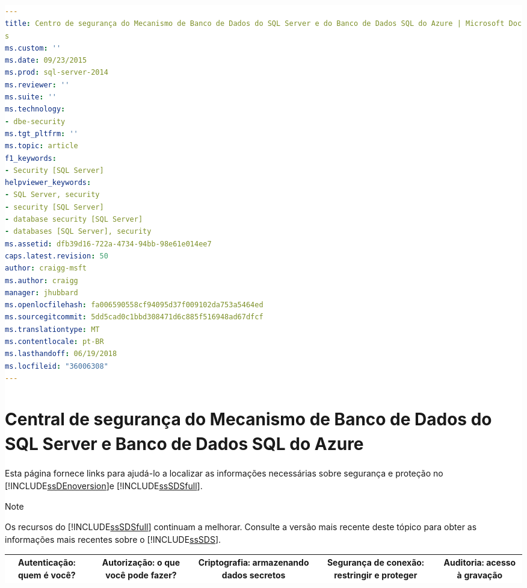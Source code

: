 ```yaml
---
title: Centro de segurança do Mecanismo de Banco de Dados do SQL Server e do Banco de Dados SQL do Azure | Microsoft Docs
ms.custom: ''
ms.date: 09/23/2015
ms.prod: sql-server-2014
ms.reviewer: ''
ms.suite: ''
ms.technology:
- dbe-security
ms.tgt_pltfrm: ''
ms.topic: article
f1_keywords:
- Security [SQL Server]
helpviewer_keywords:
- SQL Server, security
- security [SQL Server]
- database security [SQL Server]
- databases [SQL Server], security
ms.assetid: dfb39d16-722a-4734-94bb-98e61e014ee7
caps.latest.revision: 50
author: craigg-msft
ms.author: craigg
manager: jhubbard
ms.openlocfilehash: fa006590558cf94095d37f009102da753a5464ed
ms.sourcegitcommit: 5dd5cad0c1bbd308471d6c885f516948ad67dfcf
ms.translationtype: MT
ms.contentlocale: pt-BR
ms.lasthandoff: 06/19/2018
ms.locfileid: "36006308"
---
```

# <a name="security-center-for-sql-server-database-engine-and-azure-sql-database"></a>Central de segurança do Mecanismo de Banco de Dados do SQL Server e Banco de Dados SQL do Azure
  Esta página fornece links para ajudá-lo a localizar as informações necessárias sobre segurança e proteção no [!INCLUDE[ssDEnoversion](../../includes/ssdenoversion-md.md)]e [!INCLUDE[ssSDSfull](../../../includes/sssdsfull-md.md)].  
  
> [!NOTE]  
>  Os recursos do [!INCLUDE[ssSDSfull](../../../includes/sssdsfull-md.md)] continuam a melhorar. Consulte a versão mais recente deste tópico para obter as informações mais recentes sobre o [!INCLUDE[ssSDS](../../includes/sssds-md.md)].  
  
|Autenticação: quem é você?|Autorização: o que você pode fazer?|Criptografia: armazenando dados secretos|Segurança de conexão: restringir e proteger|Auditoria: acesso à gravação|  
|----------------------------------|-------------------------------------|-------------------------------------|---------------------------------------------------|--------------------------------|  